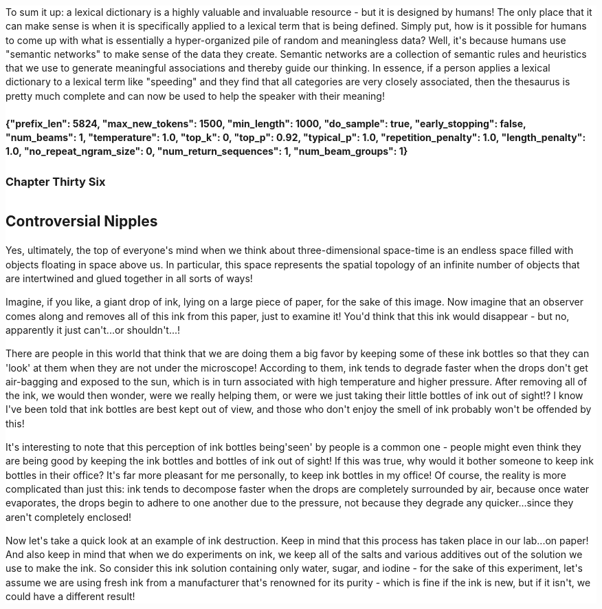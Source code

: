 To sum it up: a lexical dictionary is a highly valuable and invaluable resource - but it is designed by humans! The only place that it can make sense is when it is specifically applied to a lexical term that is being defined. Simply put, how is it possible for humans to come up with what is essentially a hyper-organized pile of random and meaningless data?  Well, it's because humans use "semantic networks" to make sense of the data they create. Semantic networks are a collection of semantic rules and heuristics that we use to generate meaningful associations and thereby guide our thinking. In essence, if a person applies a lexical dictionary to a lexical term like "speeding" and they find that all categories are very closely associated, then the thesaurus is pretty much complete and can now be used to help the speaker with their meaning!


#### {"prefix_len": 5824, "max_new_tokens": 1500, "min_length": 1000, "do_sample": true, "early_stopping": false, "num_beams": 1, "temperature": 1.0, "top_k": 0, "top_p": 0.92, "typical_p": 1.0, "repetition_penalty": 1.0, "length_penalty": 1.0, "no_repeat_ngram_size": 0, "num_return_sequences": 1, "num_beam_groups": 1}
### Chapter Thirty Six
## Controversial Nipples

Yes, ultimately, the top of everyone's mind when we think about three-dimensional space-time is an endless space filled with objects floating in space above us. In particular, this space represents the spatial topology of an infinite number of objects that are intertwined and glued together in all sorts of ways!

Imagine, if you like, a giant drop of ink, lying on a large piece of paper, for the sake of this image. Now imagine that an observer comes along and removes all of this ink from this paper, just to examine it! You'd think that this ink would disappear - but no, apparently it just can't...or shouldn't...!

There are people in this world that think that we are doing them a big favor by keeping some of these ink bottles so that they can 'look' at them when they are not under the microscope! According to them, ink tends to degrade faster when the drops don't get air-bagging and exposed to the sun, which is in turn associated with high temperature and higher pressure. After removing all of the ink, we would then wonder, were we really helping them, or were we just taking their little bottles of ink out of sight!? I know I've been told that ink bottles are best kept out of view, and those who don't enjoy the smell of ink probably won't be offended by this!

It's interesting to note that this perception of ink bottles being'seen' by people is a common one - people might even think they are being good by keeping the ink bottles and bottles of ink out of sight! If this was true, why would it bother someone to keep ink bottles in their office? It's far more pleasant for me personally, to keep ink bottles in my office! Of course, the reality is more complicated than just this: ink tends to decompose faster when the drops are completely surrounded by air, because once water evaporates, the drops begin to adhere to one another due to the pressure, not because they degrade any quicker...since they aren't completely enclosed!

Now let's take a quick look at an example of ink destruction. Keep in mind that this process has taken place in our lab...on paper! And also keep in mind that when we do experiments on ink, we keep all of the salts and various additives out of the solution we use to make the ink. So consider this ink solution containing only water, sugar, and iodine - for the sake of this experiment, let's assume we are using fresh ink from a manufacturer that's renowned for its purity - which is fine if the ink is new, but if it isn't, we could have a different result!
